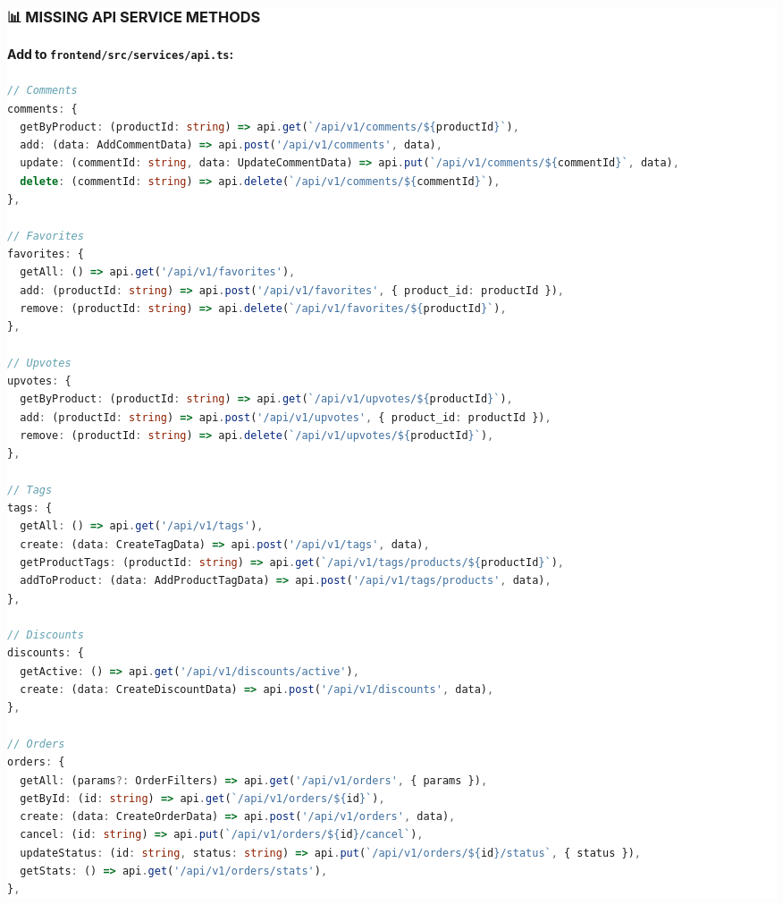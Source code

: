 ### 📊 MISSING API SERVICE METHODS

#### Add to `frontend/src/services/api.ts`:

```typescript
// Comments
comments: {
  getByProduct: (productId: string) => api.get(`/api/v1/comments/${productId}`),
  add: (data: AddCommentData) => api.post('/api/v1/comments', data),
  update: (commentId: string, data: UpdateCommentData) => api.put(`/api/v1/comments/${commentId}`, data),
  delete: (commentId: string) => api.delete(`/api/v1/comments/${commentId}`),
},

// Favorites  
favorites: {
  getAll: () => api.get('/api/v1/favorites'),
  add: (productId: string) => api.post('/api/v1/favorites', { product_id: productId }),
  remove: (productId: string) => api.delete(`/api/v1/favorites/${productId}`),
},

// Upvotes
upvotes: {
  getByProduct: (productId: string) => api.get(`/api/v1/upvotes/${productId}`),
  add: (productId: string) => api.post('/api/v1/upvotes', { product_id: productId }),
  remove: (productId: string) => api.delete(`/api/v1/upvotes/${productId}`),
},

// Tags
tags: {
  getAll: () => api.get('/api/v1/tags'),
  create: (data: CreateTagData) => api.post('/api/v1/tags', data),
  getProductTags: (productId: string) => api.get(`/api/v1/tags/products/${productId}`),
  addToProduct: (data: AddProductTagData) => api.post('/api/v1/tags/products', data),
},

// Discounts
discounts: {
  getActive: () => api.get('/api/v1/discounts/active'),
  create: (data: CreateDiscountData) => api.post('/api/v1/discounts', data),
},

// Orders
orders: {
  getAll: (params?: OrderFilters) => api.get('/api/v1/orders', { params }),
  getById: (id: string) => api.get(`/api/v1/orders/${id}`),
  create: (data: CreateOrderData) => api.post('/api/v1/orders', data),
  cancel: (id: string) => api.put(`/api/v1/orders/${id}/cancel`),
  updateStatus: (id: string, status: string) => api.put(`/api/v1/orders/${id}/status`, { status }),
  getStats: () => api.get('/api/v1/orders/stats'),
},
```
